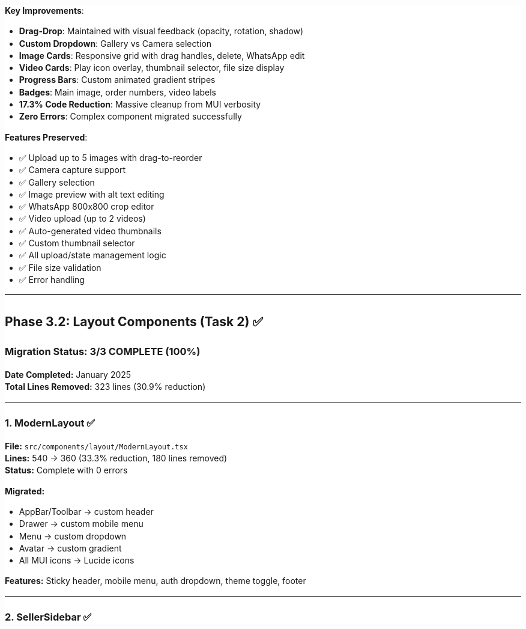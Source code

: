 **Key Improvements**:

- **Drag-Drop**: Maintained with visual feedback (opacity, rotation, shadow)
- **Custom Dropdown**: Gallery vs Camera selection
- **Image Cards**: Responsive grid with drag handles, delete, WhatsApp edit
- **Video Cards**: Play icon overlay, thumbnail selector, file size display
- **Progress Bars**: Custom animated gradient stripes
- **Badges**: Main image, order numbers, video labels
- **17.3% Code Reduction**: Massive cleanup from MUI verbosity
- **Zero Errors**: Complex component migrated successfully

**Features Preserved**:

- ✅ Upload up to 5 images with drag-to-reorder
- ✅ Camera capture support
- ✅ Gallery selection
- ✅ Image preview with alt text editing
- ✅ WhatsApp 800x800 crop editor
- ✅ Video upload (up to 2 videos)
- ✅ Auto-generated video thumbnails
- ✅ Custom thumbnail selector
- ✅ All upload/state management logic
- ✅ File size validation
- ✅ Error handling

---

## Phase 3.2: Layout Components (Task 2) ✅

### Migration Status: 3/3 COMPLETE (100%)

**Date Completed:** January 2025  
**Total Lines Removed:** 323 lines (30.9% reduction)

---

### 1. **ModernLayout** ✅

**File:** `src/components/layout/ModernLayout.tsx`  
**Lines:** 540 → 360 (33.3% reduction, 180 lines removed)  
**Status:** Complete with 0 errors

**Migrated:**

- AppBar/Toolbar → custom header
- Drawer → custom mobile menu
- Menu → custom dropdown
- Avatar → custom gradient
- All MUI icons → Lucide icons

**Features:** Sticky header, mobile menu, auth dropdown, theme toggle, footer

---

### 2. **SellerSidebar** ✅
